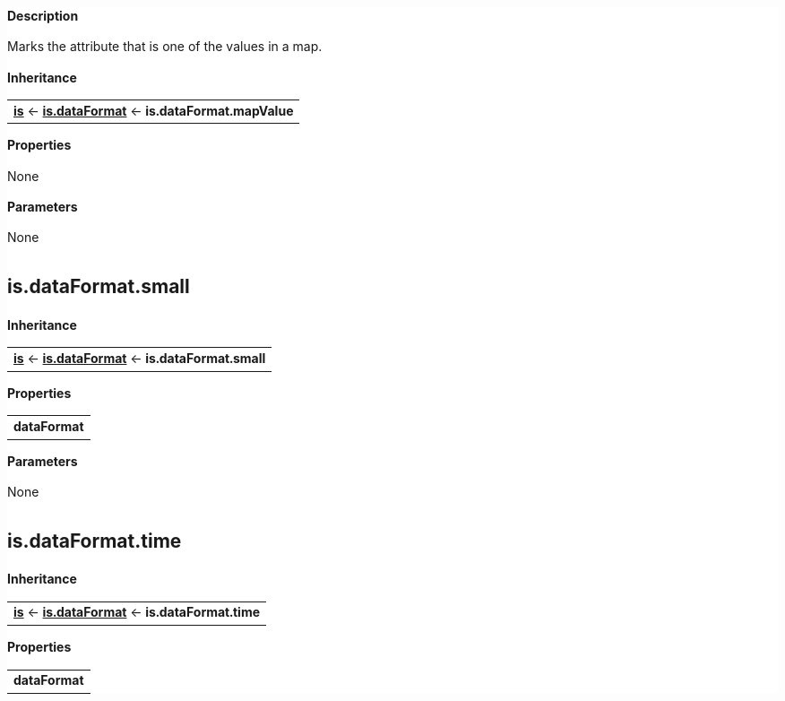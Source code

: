 **Description**

Marks the attribute that is one of the values in a map.


**Inheritance**


| |
|--|
|[<b>is</b>](#is) <- [<b>is.dataFormat</b>](#is-dataformat) <- <b>is.dataFormat.mapValue</b>|


**Properties**

None


**Parameters**

None


## <a id="is-dataformat-small"><b>is.dataFormat.small</b></a>


**Inheritance**

| |
|--|
|[<b>is</b>](#is) <- [<b>is.dataFormat</b>](#is-dataformat) <- <b>is.dataFormat.small</b>|


**Properties**

| |
|--|
|<b>dataFormat</b>|


**Parameters**

None


## <a id="is-dataformat-time"><b>is.dataFormat.time</b></a>


**Inheritance**

| |
|--|
|[<b>is</b>](#is) <- [<b>is.dataFormat</b>](#is-dataformat) <- <b>is.dataFormat.time</b>|


**Properties**

| |
|--|
|<b>dataFormat</b>|
